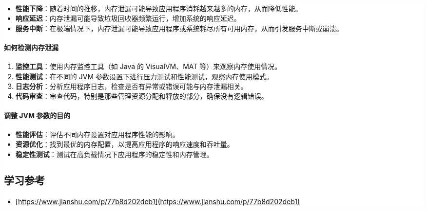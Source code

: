 - **性能下降**：随着时间的推移，内存泄漏可能导致应用程序消耗越来越多的内存，从而降低性能。
- **响应延迟**：内存泄漏可能导致垃圾回收器频繁运行，增加系统的响应延迟。
- **服务中断**：在极端情况下，内存泄漏可能导致应用程序或系统耗尽所有可用内存，从而引发服务中断或崩溃。

#### 如何检测内存泄漏

1. **监控工具**：使用内存监控工具（如 Java 的 VisualVM、MAT 等）来观察内存使用情况。
2. **性能测试**：在不同的 JVM 参数设置下进行压力测试和性能测试，观察内存使用模式。
3. **日志分析**：分析应用程序日志，检查是否有异常或错误可能与内存泄漏相关。
4. **代码审查**：审查代码，特别是那些管理资源分配和释放的部分，确保没有逻辑错误。

#### 调整 JVM 参数的目的

- **性能评估**：评估不同内存设置对应用程序性能的影响。
- **资源优化**：找到最优的内存配置，以提高应用程序的响应速度和吞吐量。
- **稳定性测试**：测试在高负载情况下应用程序的稳定性和内存管理。





## 学习参考

- [https://www.jianshu.com/p/77b8d202deb1](https://www.jianshu.com/p/77b8d202deb1)